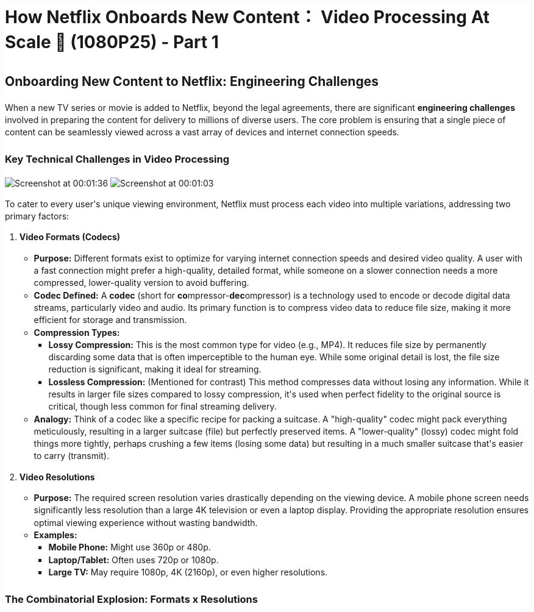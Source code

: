 # How Netflix Onboards New Content： Video Processing At Scale 🎥 (1080P25) - Part 1

## Onboarding New Content to Netflix: Engineering Challenges

When a new TV series or movie is added to Netflix, beyond the legal agreements, there are significant **engineering challenges** involved in preparing the content for delivery to millions of diverse users. The core problem is ensuring that a single piece of content can be seamlessly viewed across a vast array of devices and internet connection speeds.

### Key Technical Challenges in Video Processing

![Screenshot at 00:01:36](notes_screenshots/refined_How_NETFLIX_onboards_new_content：_Video_Processing_at_scale_🎥-(1080p25)_screenshots/frame_00-01-36.jpg)
![Screenshot at 00:01:03](notes_screenshots/refined_How_NETFLIX_onboards_new_content：_Video_Processing_at_scale_🎥-(1080p25)_screenshots/frame_00-01-03.jpg)

To cater to every user's unique viewing environment, Netflix must process each video into multiple variations, addressing two primary factors:

1.  **Video Formats (Codecs)**
    *   **Purpose:** Different formats exist to optimize for varying internet connection speeds and desired video quality. A user with a fast connection might prefer a high-quality, detailed format, while someone on a slower connection needs a more compressed, lower-quality version to avoid buffering.
    *   **Codec Defined:** A **codec** (short for **co**mpressor-**dec**ompressor) is a technology used to encode or decode digital data streams, particularly video and audio. Its primary function is to compress video data to reduce file size, making it more efficient for storage and transmission.
    *   **Compression Types:**
        *   **Lossy Compression:** This is the most common type for video (e.g., MP4). It reduces file size by permanently discarding some data that is often imperceptible to the human eye. While some original detail is lost, the file size reduction is significant, making it ideal for streaming.
        *   **Lossless Compression:** (Mentioned for contrast) This method compresses data without losing any information. While it results in larger file sizes compared to lossy compression, it's used when perfect fidelity to the original source is critical, though less common for final streaming delivery.
    *   **Analogy:** Think of a codec like a specific recipe for packing a suitcase. A "high-quality" codec might pack everything meticulously, resulting in a larger suitcase (file) but perfectly preserved items. A "lower-quality" (lossy) codec might fold things more tightly, perhaps crushing a few items (losing some data) but resulting in a much smaller suitcase that's easier to carry (transmit).

2.  **Video Resolutions**
    *   **Purpose:** The required screen resolution varies drastically depending on the viewing device. A mobile phone screen needs significantly less resolution than a large 4K television or even a laptop display. Providing the appropriate resolution ensures optimal viewing experience without wasting bandwidth.
    *   **Examples:**
        *   **Mobile Phone:** Might use 360p or 480p.
        *   **Laptop/Tablet:** Often uses 720p or 1080p.
        *   **Large TV:** May require 1080p, 4K (2160p), or even higher resolutions.

### The Combinatorial Explosion: Formats x Resolutions
